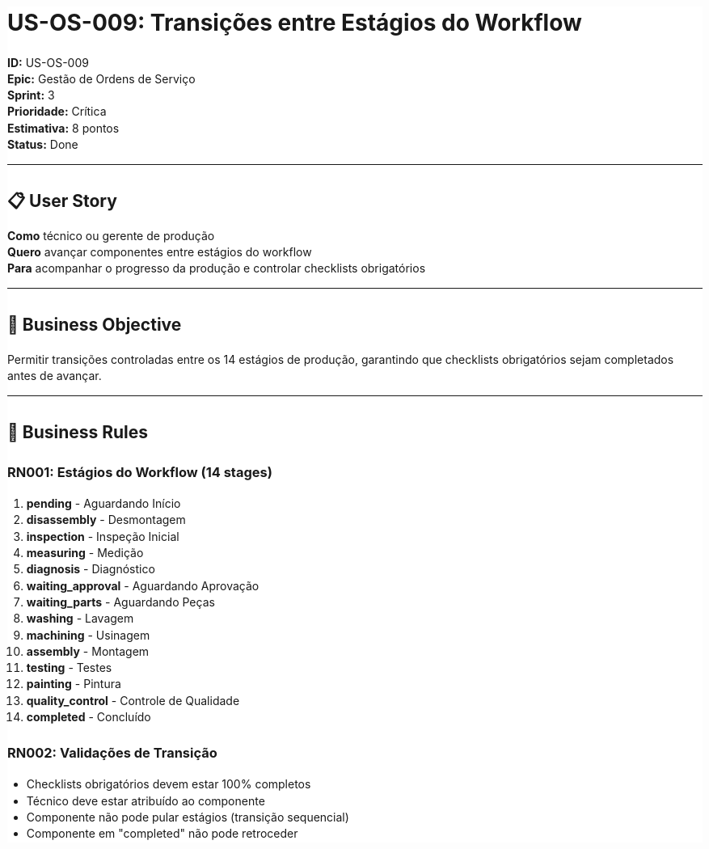 # US-OS-009: Transições entre Estágios do Workflow

**ID:** US-OS-009  
**Epic:** Gestão de Ordens de Serviço  
**Sprint:** 3  
**Prioridade:** Crítica  
**Estimativa:** 8 pontos  
**Status:** Done  

---

## 📋 User Story

**Como** técnico ou gerente de produção  
**Quero** avançar componentes entre estágios do workflow  
**Para** acompanhar o progresso da produção e controlar checklists obrigatórios

---

## 🎯 Business Objective

Permitir transições controladas entre os 14 estágios de produção, garantindo que checklists obrigatórios sejam completados antes de avançar.

---

## 📐 Business Rules

### RN001: Estágios do Workflow (14 stages)
1. **pending** - Aguardando Início
2. **disassembly** - Desmontagem
3. **inspection** - Inspeção Inicial
4. **measuring** - Medição
5. **diagnosis** - Diagnóstico
6. **waiting_approval** - Aguardando Aprovação
7. **waiting_parts** - Aguardando Peças
8. **washing** - Lavagem
9. **machining** - Usinagem
10. **assembly** - Montagem
11. **testing** - Testes
12. **painting** - Pintura
13. **quality_control** - Controle de Qualidade
14. **completed** - Concluído

### RN002: Validações de Transição
- Checklists obrigatórios devem estar 100% completos
- Técnico deve estar atribuído ao componente
- Componente não pode pular estágios (transição sequencial)
- Componente em "completed" não pode retroceder
